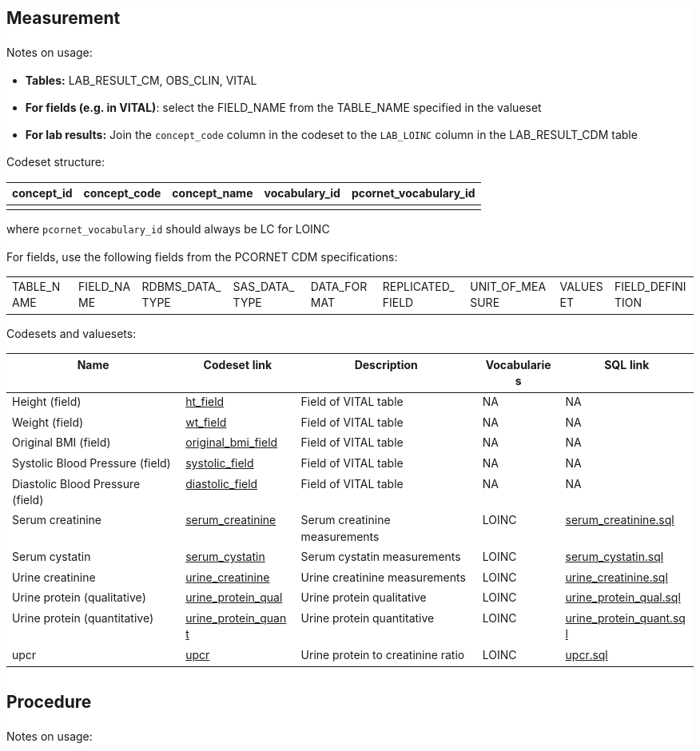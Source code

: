 
## Measurement

Notes on usage:

-   **Tables:** LAB_RESULT_CM, OBS_CLIN, VITAL

-   **For fields (e.g. in VITAL)**: select the FIELD_NAME from the TABLE_NAME specified in the valueset

-   **For lab results:** Join the `concept_code` column in the codeset to the `LAB_LOINC` column in the LAB_RESULT_CDM table

Codeset structure:

| concept_id | concept_code | concept_name | vocabulary_id | pcornet_vocabulary_id |
|------------|--------------|--------------|---------------|-----------------------|
|            |              |              |               |                       |

where `pcornet_vocabulary_id` should always be LC for LOINC

For fields, use the following fields from the PCORNET CDM specifications:

|            |            |                 |               |             |                  |                 |          |                  |
|------------|------------|-----------------|---------------|-------------|------------------|-----------------|----------|------------------|
| TABLE_NAME | FIELD_NAME | RDBMS_DATA_TYPE | SAS_DATA_TYPE | DATA_FORMAT | REPLICATED_FIELD | UNIT_OF_MEASURE | VALUESET | FIELD_DEFINITION |

Codesets and valuesets:

| Name                             | Codeset link                                             | Description                   | Vocabularies | SQL link                                                 |
|----------------------------------|----------------------------------------------------------|-------------------------------|--------------|----------------------------------------------------------|
| Height (field)                   | [ht_field](measurement/ht_field.csv)                     | Field of VITAL table          | NA           | NA                                                       |
| Weight (field)                   | [wt_field](measurement/wt_field.csv)                     | Field of VITAL table          | NA           | NA                                                       |
| Original BMI (field)             | [original_bmi_field](measurement/original_bmi_field.csv) | Field of VITAL table          | NA           | NA                                                       |
| Systolic Blood Pressure (field)  | [systolic_field](measurement/systolic_field.csv)         | Field of VITAL table          | NA           | NA                                                       |
| Diastolic Blood Pressure (field) | [diastolic_field](measurement/diastolic_field.csv)       | Field of VITAL table          | NA           | NA                                                       |
| Serum creatinine                 | [serum_creatinine](measurement/serum_creatinine.csv)     | Serum creatinine measurements | LOINC        | [serum_creatinine.sql](sql_queries/serum_creatinine.sql) |
| Serum cystatin | [serum_cystatin](measurement/serum_cystatin.csv) | Serum cystatin measurements | LOINC | [serum_cystatin.sql](sql_queries/serum_cystatin.sql) |
| Urine creatinine | [urine_creatinine](measurement/urine_creatinine.csv) | Urine creatinine measurements | LOINC | [urine_creatinine.sql](sql_queries/urine_creatinine.sql)
| Urine protein (qualitative) | [urine_protein_qual](measurement/urine_protein_qual.csv) | Urine protein qualitative | LOINC | [urine_protein_qual.sql](sql_queries/urine_protein_qual.sql) |
| Urine protein (quantitative) | [urine_protein_quant](measurement/urine_protein_quant.csv) | Urine protein quantitative | LOINC | [urine_protein_quant.sql](sql_queries/urine_protein_quant.sql) |
upcr | [upcr](measurement/upcr.csv) | Urine protein to creatinine ratio | LOINC | [upcr.sql](sql_queries/upcr.sql)

## Procedure

Notes on usage:

